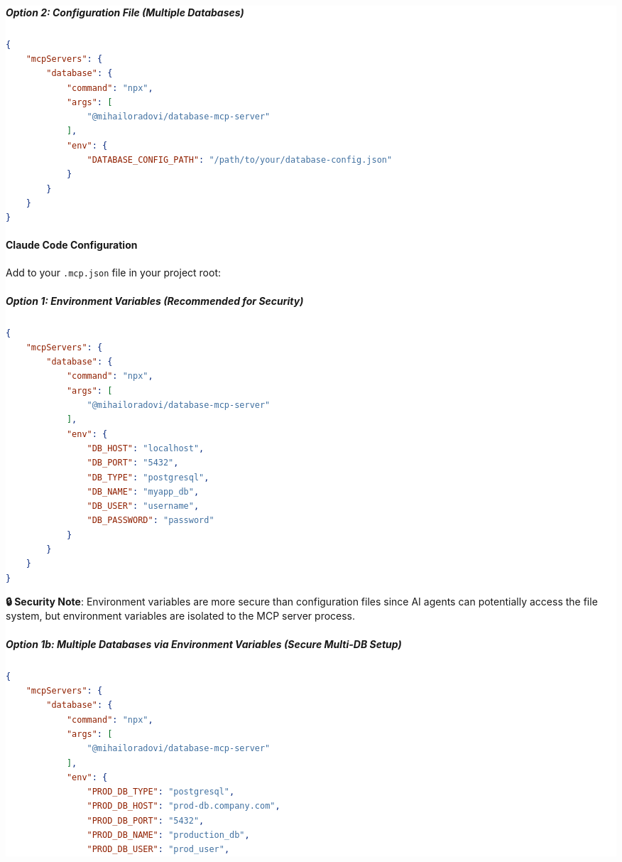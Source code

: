 ##### Option 2: Configuration File (Multiple Databases)

```json
{
	"mcpServers": {
		"database": {
			"command": "npx",
			"args": [
				"@mihailoradovi/database-mcp-server"
			],
			"env": {
				"DATABASE_CONFIG_PATH": "/path/to/your/database-config.json"
			}
		}
	}
}
```

#### Claude Code Configuration

Add to your `.mcp.json` file in your project root:

##### Option 1: Environment Variables (Recommended for Security)

```json
{
	"mcpServers": {
		"database": {
			"command": "npx",
			"args": [
				"@mihailoradovi/database-mcp-server"
			],
			"env": {
				"DB_HOST": "localhost",
				"DB_PORT": "5432",
				"DB_TYPE": "postgresql",
				"DB_NAME": "myapp_db",
				"DB_USER": "username",
				"DB_PASSWORD": "password"
			}
		}
	}
}
```

**🔒 Security Note**: Environment variables are more secure than configuration files since AI agents can potentially
access the file system, but environment variables are isolated to the MCP server process.

##### Option 1b: Multiple Databases via Environment Variables (Secure Multi-DB Setup)

```json
{
	"mcpServers": {
		"database": {
			"command": "npx",
			"args": [
				"@mihailoradovi/database-mcp-server"
			],
			"env": {
				"PROD_DB_TYPE": "postgresql",
				"PROD_DB_HOST": "prod-db.company.com",
				"PROD_DB_PORT": "5432",
				"PROD_DB_NAME": "production_db",
				"PROD_DB_USER": "prod_user",
```